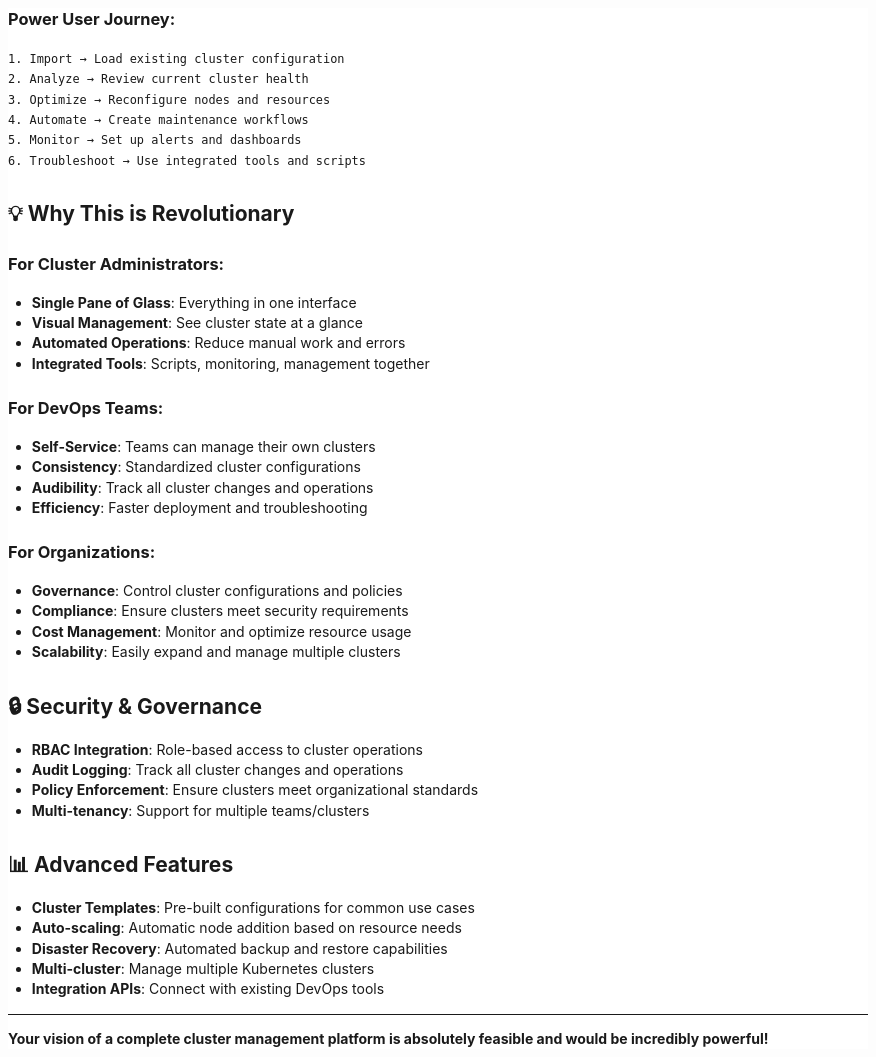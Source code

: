### **Power User Journey:**
```
1. Import → Load existing cluster configuration
2. Analyze → Review current cluster health
3. Optimize → Reconfigure nodes and resources
4. Automate → Create maintenance workflows
5. Monitor → Set up alerts and dashboards
6. Troubleshoot → Use integrated tools and scripts
```

## **💡 Why This is Revolutionary**

### **For Cluster Administrators:**
- **Single Pane of Glass**: Everything in one interface
- **Visual Management**: See cluster state at a glance
- **Automated Operations**: Reduce manual work and errors
- **Integrated Tools**: Scripts, monitoring, management together

### **For DevOps Teams:**
- **Self-Service**: Teams can manage their own clusters
- **Consistency**: Standardized cluster configurations
- **Audibility**: Track all cluster changes and operations
- **Efficiency**: Faster deployment and troubleshooting

### **For Organizations:**
- **Governance**: Control cluster configurations and policies
- **Compliance**: Ensure clusters meet security requirements
- **Cost Management**: Monitor and optimize resource usage
- **Scalability**: Easily expand and manage multiple clusters

## **🔒 Security & Governance**

- **RBAC Integration**: Role-based access to cluster operations
- **Audit Logging**: Track all cluster changes and operations
- **Policy Enforcement**: Ensure clusters meet organizational standards
- **Multi-tenancy**: Support for multiple teams/clusters

## **📊 Advanced Features**

- **Cluster Templates**: Pre-built configurations for common use cases
- **Auto-scaling**: Automatic node addition based on resource needs
- **Disaster Recovery**: Automated backup and restore capabilities
- **Multi-cluster**: Manage multiple Kubernetes clusters
- **Integration APIs**: Connect with existing DevOps tools

---

**Your vision of a complete cluster management platform is absolutely feasible and would be incredibly powerful!** 
